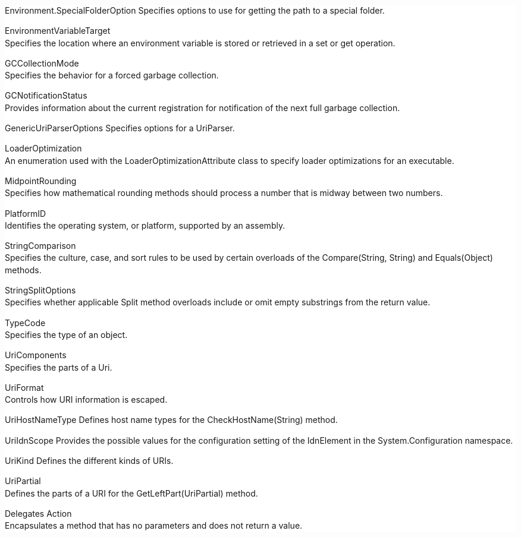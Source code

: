 Environment.SpecialFolderOption	
Specifies options to use for getting the path to a special folder.

EnvironmentVariableTarget	
Specifies the location where an environment variable is stored or retrieved in a set or get operation.

GCCollectionMode	
Specifies the behavior for a forced garbage collection.

GCNotificationStatus	
Provides information about the current registration for notification of the next full garbage collection.

GenericUriParserOptions	
Specifies options for a UriParser.

LoaderOptimization	
An enumeration used with the LoaderOptimizationAttribute class to specify loader optimizations for an executable.

MidpointRounding	
Specifies how mathematical rounding methods should process a number that is midway between two numbers.

PlatformID	
Identifies the operating system, or platform, supported by an assembly.

StringComparison	
Specifies the culture, case, and sort rules to be used by certain overloads of the Compare(String, String) and Equals(Object) methods.

StringSplitOptions	
Specifies whether applicable Split method overloads include or omit empty substrings from the return value.

TypeCode	
Specifies the type of an object.

UriComponents	
Specifies the parts of a Uri.

UriFormat	
Controls how URI information is escaped.

UriHostNameType	
Defines host name types for the CheckHostName(String) method.

UriIdnScope	
Provides the possible values for the configuration setting of the IdnElement in the System.Configuration namespace.

UriKind	
Defines the different kinds of URIs.

UriPartial	
Defines the parts of a URI for the GetLeftPart(UriPartial) method.

Delegates
Action	
Encapsulates a method that has no parameters and does not return a value.
